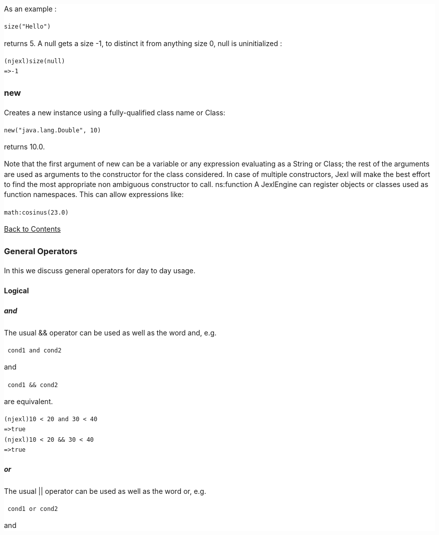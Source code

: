 As an example :

    size("Hello")

returns 5.
A null gets a size -1, to distinct it from anything size 0, null is uninitialized :

    (njexl)size(null)
    =>-1

### new

Creates a new instance using a fully-qualified class name or Class:

    new("java.lang.Double", 10)

returns 10.0.

Note that the first argument of new can be a variable or any expression evaluating as a String or Class; the rest of the arguments are used as arguments to the constructor for the class considered.
In case of multiple constructors, Jexl will make the best effort to find the most appropriate non ambiguous constructor to call.
ns:function A JexlEngine can register objects or classes used as function namespaces. This can allow expressions like:

    math:cosinus(23.0)

[Back to Contents](#contents)

### General Operators

In this we discuss general operators for day to day usage.

#### Logical

#####  and

The usual && operator can be used as well as the word and, e.g.

     cond1 and cond2
and

     cond1 && cond2

are equivalent.

    (njexl)10 < 20 and 30 < 40
    =>true
    (njexl)10 < 20 && 30 < 40
    =>true


#####  or

  The usual || operator can be used as well as the word or, e.g.

     cond1 or cond2

and
